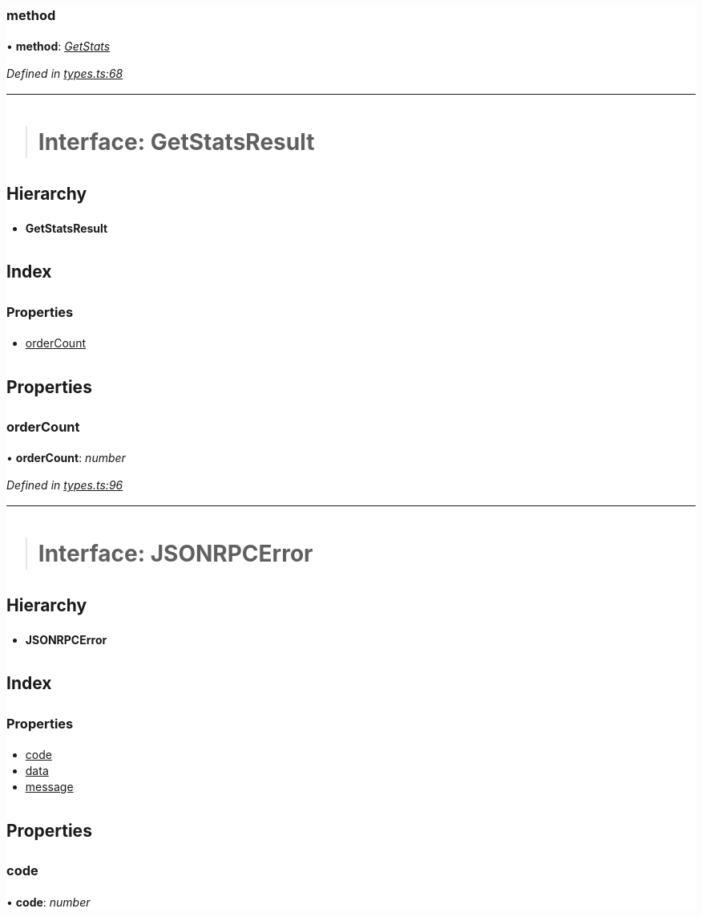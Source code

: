 ###  method

• **method**: *[GetStats](#getstats)*

*Defined in [types.ts:68](https://github.com/0xProject/0x-monorepo/blob/61e50a1cd/packages/order-watcher/src/types.ts#L68)*

<hr />

> # Interface: GetStatsResult

## Hierarchy

* **GetStatsResult**

## Index

### Properties

* [orderCount](#ordercount)

## Properties

###  orderCount

• **orderCount**: *number*

*Defined in [types.ts:96](https://github.com/0xProject/0x-monorepo/blob/61e50a1cd/packages/order-watcher/src/types.ts#L96)*

<hr />

> # Interface: JSONRPCError

## Hierarchy

* **JSONRPCError**

## Index

### Properties

* [code](#code)
* [data](#optional-data)
* [message](#message)

## Properties

###  code

• **code**: *number*
